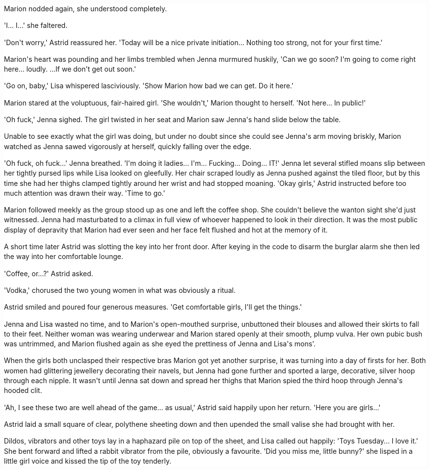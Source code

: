  Marion nodded again, she understood completely. 

 'I... I...' she faltered. 

 'Don't worry,' Astrid reassured her. 'Today will be a nice private initiation... Nothing too strong, not for your first time.' 

 Marion's heart was pounding and her limbs trembled when Jenna murmured huskily, 'Can we go soon? I'm going to come right here... loudly. ...If we don't get out soon.' 

 'Go on, baby,' Lisa whispered lasciviously. 'Show Marion how bad we can get. Do it here.' 

 Marion stared at the voluptuous, fair-haired girl. 'She wouldn't,' Marion thought to herself. 'Not here... In public!' 

 'Oh fuck,' Jenna sighed. The girl twisted in her seat and Marion saw Jenna's hand slide below the table. 

 Unable to see exactly what the girl was doing, but under no doubt since she could see Jenna's arm moving briskly, Marion watched as Jenna sawed vigorously at herself, quickly falling over the edge. 

 'Oh fuck, oh fuck...' Jenna breathed. 'I'm doing it ladies... I'm... Fucking... Doing... IT!' Jenna let several stifled moans slip between her tightly pursed lips while Lisa looked on gleefully. Her chair scraped loudly as Jenna pushed against the tiled floor, but by this time she had her thighs clamped tightly around her wrist and had stopped moaning. 'Okay girls,' Astrid instructed before too much attention was drawn their way. 'Time to go.' 

 Marion followed meekly as the group stood up as one and left the coffee shop. She couldn't believe the wanton sight she'd just witnessed. Jenna had masturbated to a climax in full view of whoever happened to look in their direction. It was the most public display of depravity that Marion had ever seen and her face felt flushed and hot at the memory of it. 

 A short time later Astrid was slotting the key into her front door. After keying in the code to disarm the burglar alarm she then led the way into her comfortable lounge. 

 'Coffee, or...?' Astrid asked. 

 'Vodka,' chorused the two young women in what was obviously a ritual. 

 Astrid smiled and poured four generous measures. 'Get comfortable girls, I'll get the things.' 

 Jenna and Lisa wasted no time, and to Marion's open-mouthed surprise, unbuttoned their blouses and allowed their skirts to fall to their feet. Neither woman was wearing underwear and Marion stared openly at their smooth, plump vulva. Her own pubic bush was untrimmed, and Marion flushed again as she eyed the prettiness of Jenna and Lisa's mons'. 

 When the girls both unclasped their respective bras Marion got yet another surprise, it was turning into a day of firsts for her. Both women had glittering jewellery decorating their navels, but Jenna had gone further and sported a large, decorative, silver hoop through each nipple. It wasn't until Jenna sat down and spread her thighs that Marion spied the third hoop through Jenna's hooded clit. 

 'Ah, I see these two are well ahead of the game... as usual,' Astrid said happily upon her return. 'Here you are girls...' 

 Astrid laid a small square of clear, polythene sheeting down and then upended the small valise she had brought with her. 

 Dildos, vibrators and other toys lay in a haphazard pile on top of the sheet, and Lisa called out happily: 'Toys Tuesday... I love it.' She bent forward and lifted a rabbit vibrator from the pile, obviously a favourite. 'Did you miss me, little bunny?' she lisped in a little girl voice and kissed the tip of the toy tenderly. 
